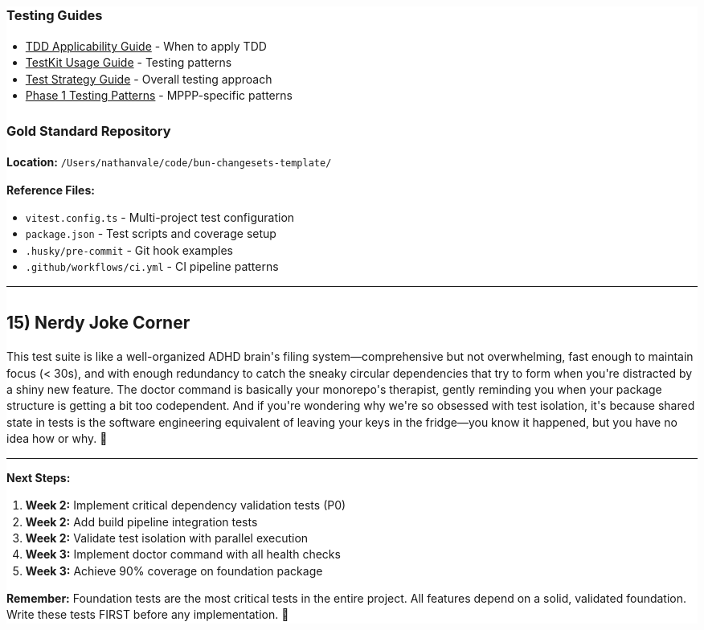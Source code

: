 ### Testing Guides

- [TDD Applicability Guide](/Users/nathanvale/code/adhd-brain/docs/guides/guide-tdd-applicability.md) - When to apply TDD
- [TestKit Usage Guide](/Users/nathanvale/code/adhd-brain/docs/guides/guide-testkit-usage.md) - Testing patterns
- [Test Strategy Guide](/Users/nathanvale/code/adhd-brain/docs/guides/guide-test-strategy.md) - Overall testing approach
- [Phase 1 Testing Patterns](/Users/nathanvale/code/adhd-brain/docs/guides/guide-phase1-testing-patterns.md) - MPPP-specific patterns

### Gold Standard Repository

**Location:** `/Users/nathanvale/code/bun-changesets-template/`

**Reference Files:**

- `vitest.config.ts` - Multi-project test configuration
- `package.json` - Test scripts and coverage setup
- `.husky/pre-commit` - Git hook examples
- `.github/workflows/ci.yml` - CI pipeline patterns

---

## 15) Nerdy Joke Corner

This test suite is like a well-organized ADHD brain's filing system—comprehensive but not overwhelming, fast enough to maintain focus (< 30s), and with enough redundancy to catch the sneaky circular dependencies that try to form when you're distracted by a shiny new feature. The doctor command is basically your monorepo's therapist, gently reminding you when your package structure is getting a bit too codependent. And if you're wondering why we're so obsessed with test isolation, it's because shared state in tests is the software engineering equivalent of leaving your keys in the fridge—you know it happened, but you have no idea how or why. 🔄

---

**Next Steps:**

1. **Week 2:** Implement critical dependency validation tests (P0)
2. **Week 2:** Add build pipeline integration tests
3. **Week 2:** Validate test isolation with parallel execution
4. **Week 3:** Implement doctor command with all health checks
5. **Week 3:** Achieve 90% coverage on foundation package

**Remember:** Foundation tests are the most critical tests in the entire project. All features depend on a solid, validated foundation. Write these tests FIRST before any implementation. 🎯
